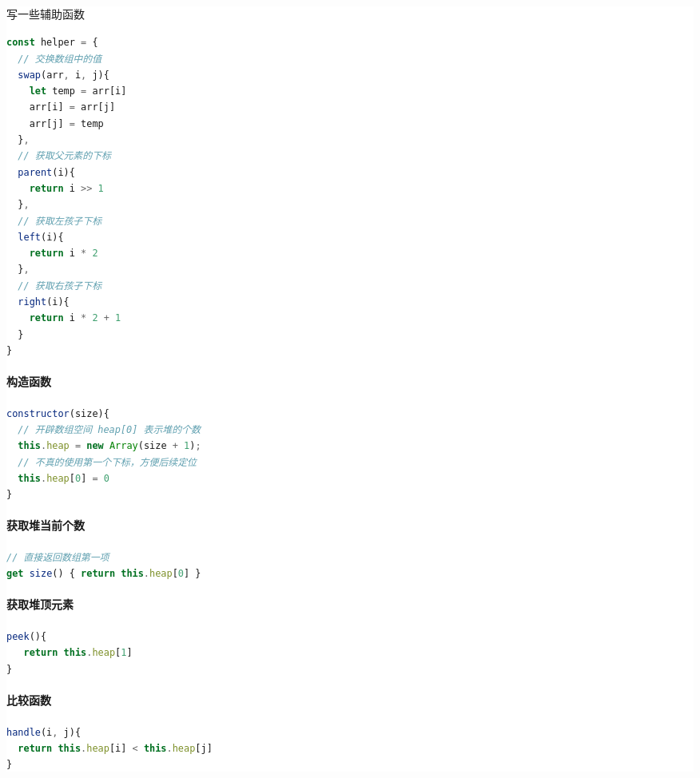 写一些辅助函数

```js
const helper = {
  // 交换数组中的值
  swap(arr, i, j){
    let temp = arr[i]
    arr[i] = arr[j]
    arr[j] = temp
  },
  // 获取父元素的下标
  parent(i){
    return i >> 1
  },
  // 获取左孩子下标
  left(i){
    return i * 2
  },
  // 获取右孩子下标
  right(i){
    return i * 2 + 1
  }
}
```

#### 构造函数

```js
constructor(size){
  // 开辟数组空间 heap[0] 表示堆的个数
  this.heap = new Array(size + 1);
  // 不真的使用第一个下标，方便后续定位
  this.heap[0] = 0
}
```

#### 获取堆当前个数

```js
// 直接返回数组第一项
get size() { return this.heap[0] }
```

#### 获取堆顶元素

```js
peek(){
   return this.heap[1]
}
```

#### 比较函数

```js
handle(i, j){
  return this.heap[i] < this.heap[j]
}
```
